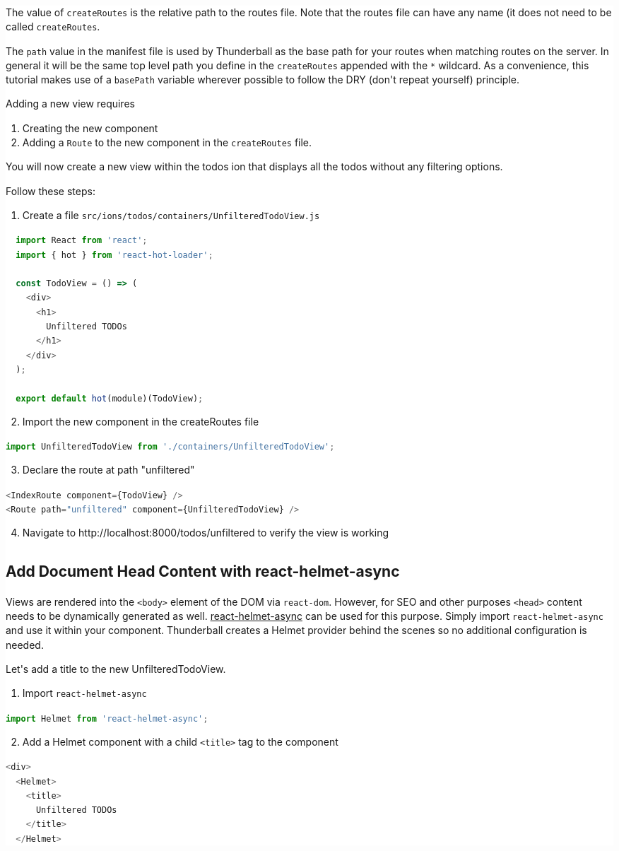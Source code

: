 The value of `createRoutes` is the relative path to the routes file. Note that the routes file can have any name (it does not need to be called `createRoutes`.

The `path` value in the manifest file is used by Thunderball as the base path for your routes when matching routes on the server. In general it will be the same top level path you define in the `createRoutes` appended with the `*` wildcard. As a convenience, this tutorial makes use of a `basePath` variable wherever possible to follow the DRY (don't repeat yourself) principle.

Adding a new view requires
1. Creating the new component
2. Adding a `Route` to the new component in the `createRoutes` file.

You will now create a new view within the todos ion that displays all the todos without any filtering options.

Follow these steps:
1. Create a file `src/ions/todos/containers/UnfilteredTodoView.js`
```js
  import React from 'react';
  import { hot } from 'react-hot-loader';

  const TodoView = () => (
    <div>
      <h1>
        Unfiltered TODOs
      </h1>
    </div>
  );

  export default hot(module)(TodoView);
```
2. Import the new component in the createRoutes file
```js
import UnfilteredTodoView from './containers/UnfilteredTodoView';
```
3. Declare the route at path "unfiltered"
```js
<IndexRoute component={TodoView} />
<Route path="unfiltered" component={UnfilteredTodoView} />
```
4. Navigate to http://localhost:8000/todos/unfiltered to verify the view is working

## Add Document Head Content with react-helmet-async

Views are rendered into the `<body>` element of the DOM via `react-dom`. However, for SEO and other purposes `<head>` content needs to be dynamically generated as well. [react-helmet-async](https://www.npmjs.com/package/react-helmet-async) can be used for this purpose. Simply import `react-helmet-async` and use it within your component. Thunderball creates a Helmet provider behind the scenes so no additional configuration is needed.

Let's add a title to the new UnfilteredTodoView.
1. Import `react-helmet-async`
```js
import Helmet from 'react-helmet-async';
```
2. Add a Helmet component with a child `<title>` tag to the component
```js
<div>
  <Helmet>
    <title>
      Unfiltered TODOs
    </title>
  </Helmet>
```
